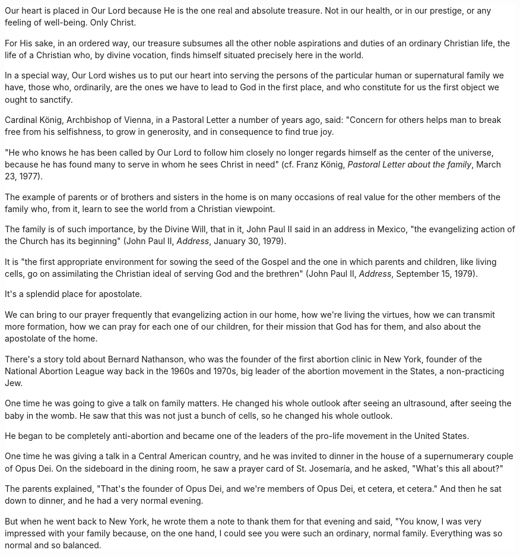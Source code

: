 Our heart is placed in Our Lord because He is the one real and absolute treasure. Not in our health, or in our prestige, or any feeling of well-being. Only Christ.

For His sake, in an ordered way, our treasure subsumes all the other noble aspirations and duties of an ordinary Christian life, the life of a Christian who, by divine vocation, finds himself situated precisely here in the world.

In a special way, Our Lord wishes us to put our heart into serving the persons of the particular human or supernatural family we have, those who, ordinarily, are the ones we have to lead to God in the first place, and who constitute for us the first object we ought to sanctify.

Cardinal König, Archbishop of Vienna, in a Pastoral Letter a number of years ago, said: "Concern for others helps man to break free from his selfishness, to grow in generosity, and in consequence to find true joy.

"He who knows he has been called by Our Lord to follow him closely no longer regards himself as the center of the universe, because he has found many to serve in whom he sees Christ in need" (cf. Franz König, *Pastoral Letter about the family*, March 23, 1977).

The example of parents or of brothers and sisters in the home is on many occasions of real value for the other members of the family who, from it, learn to see the world from a Christian viewpoint.

The family is of such importance, by the Divine Will, that in it, John Paul II said in an address in Mexico, "the evangelizing action of the Church has its beginning" (John Paul II, *Address*, January 30, 1979).

It is "the first appropriate environment for sowing the seed of the Gospel and the one in which parents and children, like living cells, go on assimilating the Christian ideal of serving God and the brethren" (John Paul II, *Address*, September 15, 1979).

It\'s a splendid place for apostolate.

We can bring to our prayer frequently that evangelizing action in our home, how we're living the virtues, how we can transmit more formation, how we can pray for each one of our children, for their mission that God has for them, and also about the apostolate of the home.

There\'s a story told about Bernard Nathanson, who was the founder of the first abortion clinic in New York, founder of the National Abortion League way back in the 1960s and 1970s, big leader of the abortion movement in the States, a non-practicing Jew.

One time he was going to give a talk on family matters. He changed his whole outlook after seeing an ultrasound, after seeing the baby in the womb. He saw that this was not just a bunch of cells, so he changed his whole outlook.

He began to be completely anti-abortion and became one of the leaders of the pro-life movement in the United States.

One time he was giving a talk in a Central American country, and he was invited to dinner in the house of a supernumerary couple of Opus Dei. On the sideboard in the dining room, he saw a prayer card of St. Josemaría, and he asked, "What\'s this all about?"

The parents explained, "That\'s the founder of Opus Dei, and we\'re members of Opus Dei, et cetera, et cetera." And then he sat down to dinner, and he had a very normal evening.

But when he went back to New York, he wrote them a note to thank them for that evening and said, "You know, I was very impressed with your family because, on the one hand, I could see you were such an ordinary, normal family. Everything was so normal and so balanced.

